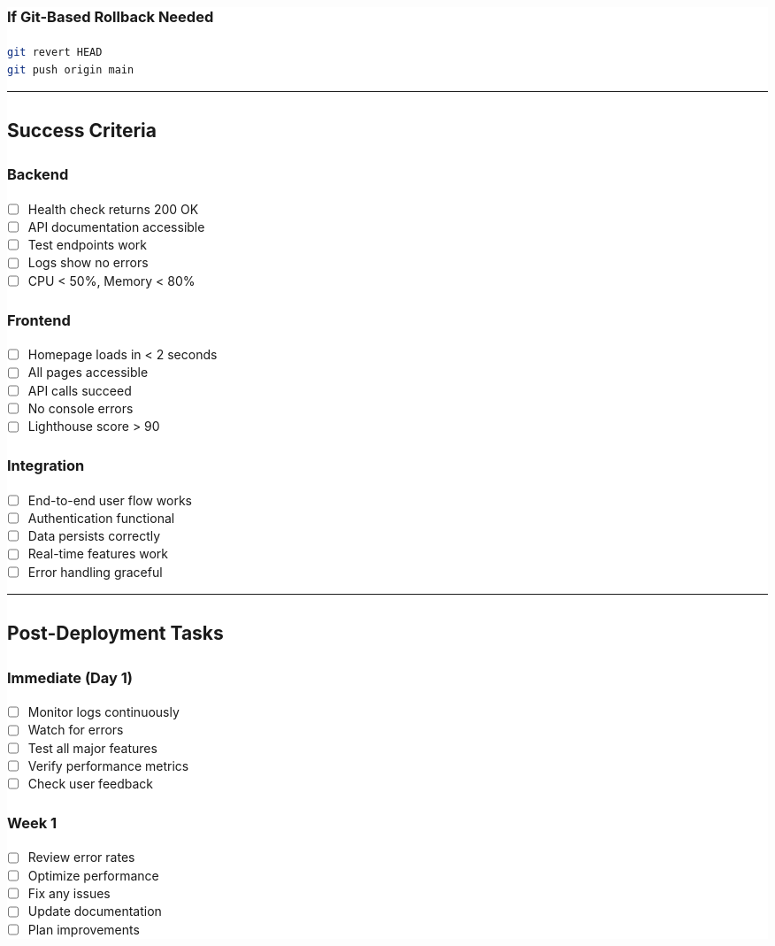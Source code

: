 ### If Git-Based Rollback Needed
```bash
git revert HEAD
git push origin main
```

---

## Success Criteria

### Backend
- [ ] Health check returns 200 OK
- [ ] API documentation accessible
- [ ] Test endpoints work
- [ ] Logs show no errors
- [ ] CPU < 50%, Memory < 80%

### Frontend
- [ ] Homepage loads in < 2 seconds
- [ ] All pages accessible
- [ ] API calls succeed
- [ ] No console errors
- [ ] Lighthouse score > 90

### Integration
- [ ] End-to-end user flow works
- [ ] Authentication functional
- [ ] Data persists correctly
- [ ] Real-time features work
- [ ] Error handling graceful

---

## Post-Deployment Tasks

### Immediate (Day 1)
- [ ] Monitor logs continuously
- [ ] Watch for errors
- [ ] Test all major features
- [ ] Verify performance metrics
- [ ] Check user feedback

### Week 1
- [ ] Review error rates
- [ ] Optimize performance
- [ ] Fix any issues
- [ ] Update documentation
- [ ] Plan improvements
